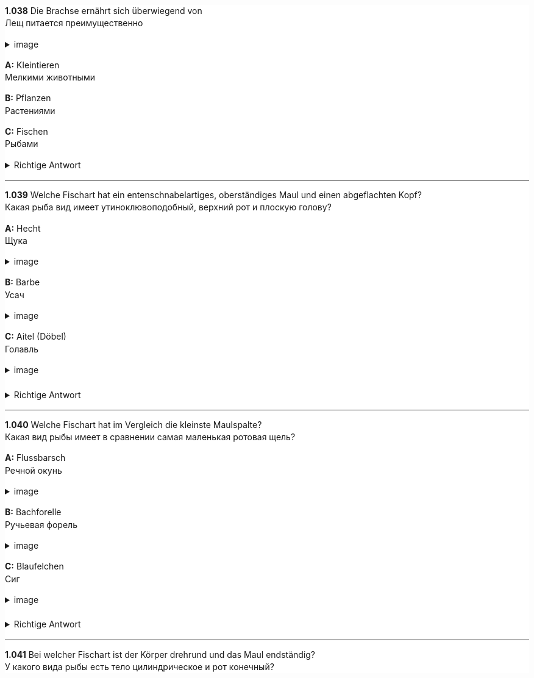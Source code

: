 **1.038** Die Brachse ernährt sich überwiegend von<br>
Лещ питается преимущественно
<details><summary>image</summary></details>

**A:** Kleintieren<br>
Мелкими животными

**B:** Pflanzen<br>
Растениями

**C:** Fischen<br>
Рыбами

<details><summary>Richtige Antwort</summary></details>

---

**1.039** Welche Fischart hat ein entenschnabelartiges, oberständiges Maul und einen abgeflachten Kopf?<br>
Какая рыба вид имеет утиноклювоподобный, верхний рот и плоскую голову?

**A:** Hecht<br>
Щука
<details><summary>image</summary></details>

**B:** Barbe<br>
Усач
<details><summary>image</summary></details>

**C:** Aitel (Döbel)<br>
Голавль
<details><summary>image</summary></details><br>

<details><summary>Richtige Antwort</summary></details>

---

**1.040** Welche Fischart hat im Vergleich die kleinste Maulspalte?<br>
Какая вид рыбы имеет в сравнении самая маленькая ротовая щель?

**A:** Flussbarsch<br>
Речной окунь
<details><summary>image</summary></details>

**B:** Bachforelle<br>
Ручьевая форель
<details><summary>image</summary></details>

**C:** Blaufelchen<br>
Сиг
<details><summary>image</summary></details><br>

<details><summary>Richtige Antwort</summary></details>

---

**1.041** Bei welcher Fischart ist der Körper drehrund und das Maul endständig?<br>
У какого вида рыбы есть тело цилиндрическое и рот конечный?
